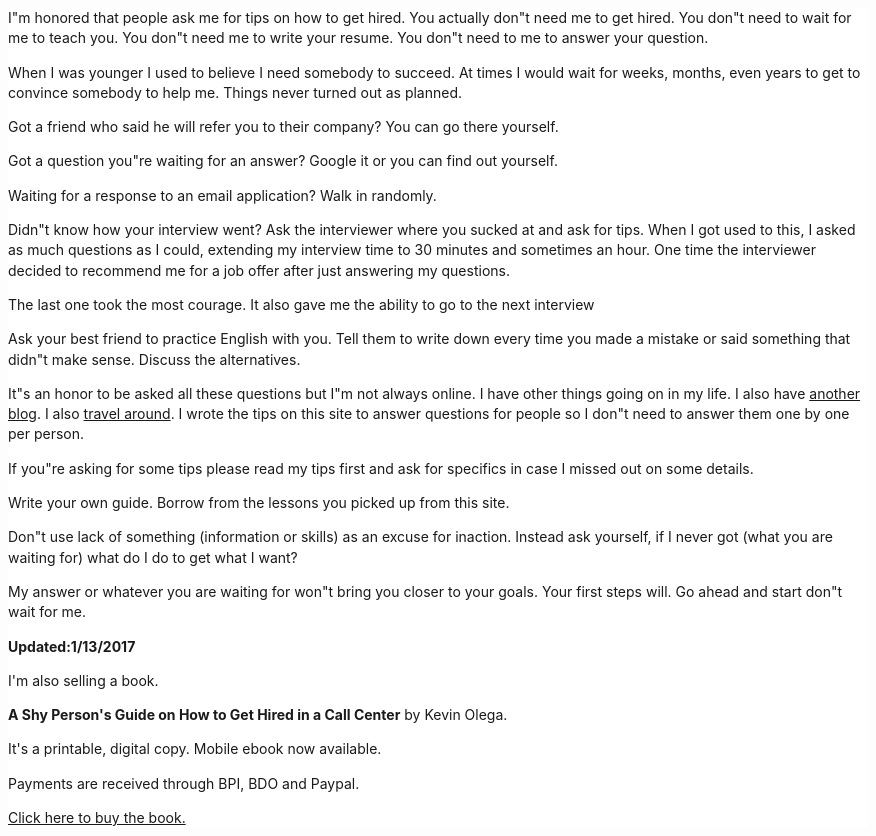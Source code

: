 I"m honored that people ask me for tips on how to get hired. You actually don"t need me to get hired. You don"t need to wait for me to teach you. You don"t need me to write your resume. You don"t need to me to answer your question.

When I was younger I used to believe I need somebody to succeed. At times I would wait for weeks, months, even years to get to convince somebody to help me. Things never turned out as planned.

Got a friend who said he will refer you to their company? You can go there yourself.

Got a question you"re waiting for an answer? Google it or you can find out yourself.

Waiting for a response to an email application? Walk in randomly.

Didn"t know how your interview went? Ask the interviewer where you sucked at and ask for tips. When I got used to this, I asked as much questions as I could, extending my interview time to 30 minutes and sometimes an hour. One time the interviewer decided to recommend me for a job offer after just answering my questions.

The last one took the most courage. It also gave me the ability to go to the next interview

Ask your best friend to practice English with you. Tell them to write down every time you made a mistake or said something that didn"t make sense. Discuss the alternatives.

It"s an honor to be asked all these questions but I"m not always online. I have other things going on in my life. I also have [another blog](https://kevinolega.com). I also [travel around](https://philippineislandliving.com). I wrote the tips on this site to answer questions for people so I don"t need to answer them one by one per person.

If you"re asking for some tips please read my tips first and ask for specifics in case I missed out on some details.

Write your own guide. Borrow from the lessons you picked up from this site.

Don"t use lack of something (information or skills) as an excuse for inaction. Instead ask yourself, if I never got (what you are waiting for) what do I do to get what I want?

My answer or whatever you are waiting for won"t bring you closer to your goals. Your first steps will. Go ahead and start don"t wait for me.





**Updated:1/13/2017**

I'm also selling a book. 

**A Shy Person's Guide on How to Get Hired in a Call Center** by Kevin Olega. 

It's a printable, digital copy. Mobile ebook now available.

Payments are received through BPI, BDO and Paypal.

[Click here to buy the book.](https://goo.gl/forms/M1MbBbdhieN7Ouvc2)



